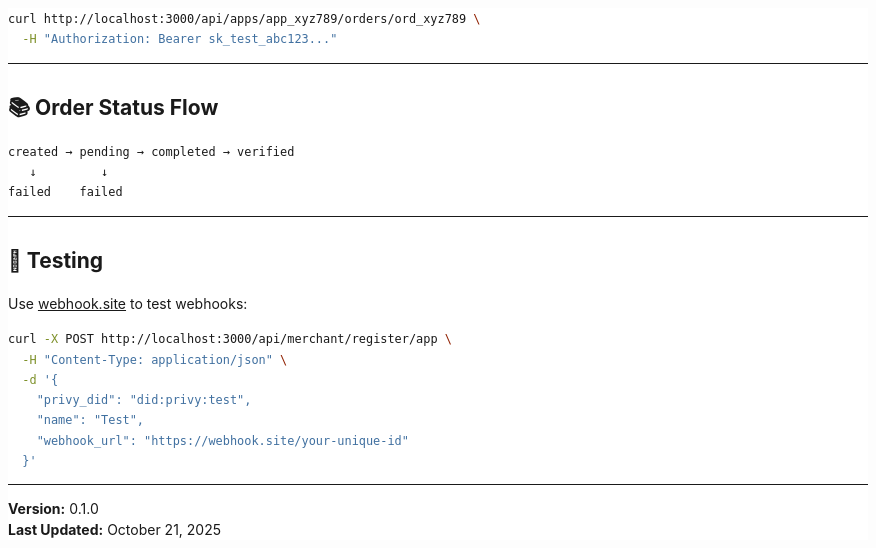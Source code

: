 ```bash
curl http://localhost:3000/api/apps/app_xyz789/orders/ord_xyz789 \
  -H "Authorization: Bearer sk_test_abc123..."
```

---

## 📚 Order Status Flow

```
created → pending → completed → verified
   ↓         ↓
failed    failed
```

---

## 🧪 Testing

Use [webhook.site](https://webhook.site) to test webhooks:

```bash
curl -X POST http://localhost:3000/api/merchant/register/app \
  -H "Content-Type: application/json" \
  -d '{
    "privy_did": "did:privy:test",
    "name": "Test",
    "webhook_url": "https://webhook.site/your-unique-id"
  }'
```

---

**Version:** 0.1.0  
**Last Updated:** October 21, 2025
